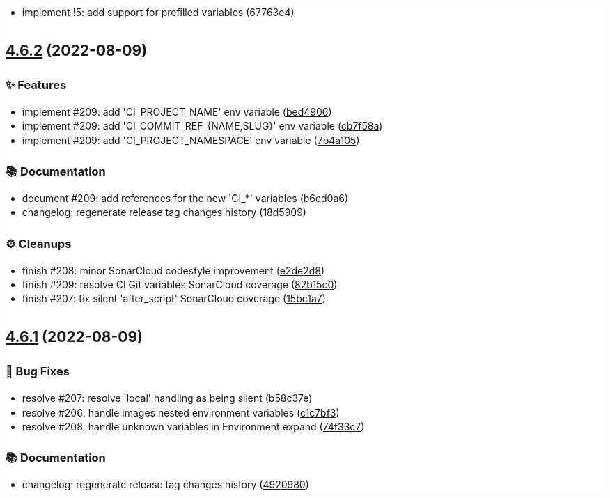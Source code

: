 - implement !5: add support for prefilled variables ([67763e4](https://gitlab.com/RadianDevCore/tools/gcil/commit/67763e412a90b5b7baaa1a4897799e9d699f107e))


<a name="4.6.2"></a>
## [4.6.2](https://gitlab.com/RadianDevCore/tools/gcil/compare/4.6.1...4.6.2) (2022-08-09)

### ✨ Features

- implement #209: add 'CI_PROJECT_NAME' env variable ([bed4906](https://gitlab.com/RadianDevCore/tools/gcil/commit/bed490675b8ec6d92ed0a6dec55a94fecbbd2232))
- implement #209: add 'CI_COMMIT_REF_{NAME,SLUG}' env variable ([cb7f58a](https://gitlab.com/RadianDevCore/tools/gcil/commit/cb7f58a2572fcb9fceb0ba8509d0f809bd1f25fb))
- implement #209: add 'CI_PROJECT_NAMESPACE' env variable ([7b4a105](https://gitlab.com/RadianDevCore/tools/gcil/commit/7b4a1056ee158e5d9438f9801f80fa4bb949f9e7))

### 📚 Documentation

- document #209: add references for the new 'CI_*' variables ([b6cd0a6](https://gitlab.com/RadianDevCore/tools/gcil/commit/b6cd0a67fb8c113be95d419a398b21a7396b95ce))
- changelog: regenerate release tag changes history ([18d5909](https://gitlab.com/RadianDevCore/tools/gcil/commit/18d59093d37dcfda0a44c491b10c45eb33209499))

### ⚙️ Cleanups

- finish #208: minor SonarCloud codestyle improvement ([e2de2d8](https://gitlab.com/RadianDevCore/tools/gcil/commit/e2de2d8c207ac955e3e4c2c0a75c2b38bf594805))
- finish #209: resolve CI Git variables SonarCloud coverage ([82b15c0](https://gitlab.com/RadianDevCore/tools/gcil/commit/82b15c0a8a9db073786f92597cdae7cfaea948b7))
- finish #207: fix silent 'after_script' SonarCloud coverage ([15bc1a7](https://gitlab.com/RadianDevCore/tools/gcil/commit/15bc1a7783ab599ce3f1db6a878bd825247a8fbd))


<a name="4.6.1"></a>
## [4.6.1](https://gitlab.com/RadianDevCore/tools/gcil/compare/4.6.0...4.6.1) (2022-08-09)

### 🐛 Bug Fixes

- resolve #207: resolve 'local' handling as being silent ([b58c37e](https://gitlab.com/RadianDevCore/tools/gcil/commit/b58c37e800e2c130389e39ab4c4fbc15a71f4f37))
- resolve #206: handle images nested environment variables ([c1c7bf3](https://gitlab.com/RadianDevCore/tools/gcil/commit/c1c7bf3a577d7192d291045703a1a562895ac09d))
- resolve #208: handle unknown variables in Environment.expand ([74f33c7](https://gitlab.com/RadianDevCore/tools/gcil/commit/74f33c7f5e14f6b93392f8f11dee4b13b967814a))

### 📚 Documentation

- changelog: regenerate release tag changes history ([4920980](https://gitlab.com/RadianDevCore/tools/gcil/commit/492098083af51589f5f3c17fe70732c58d6542fb))
